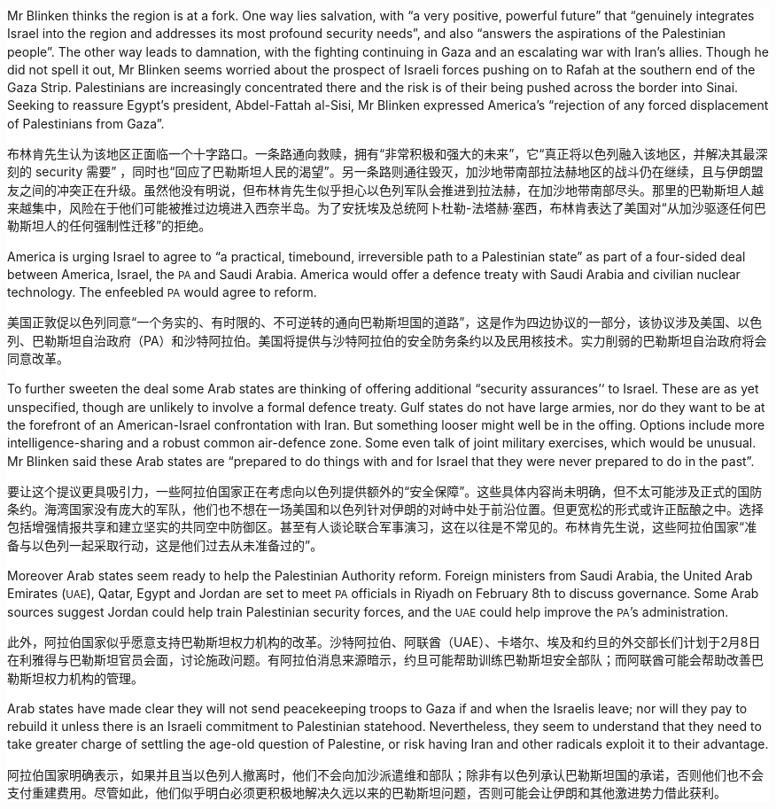 
<p>Mr Blinken thinks the region is at a fork. One way lies salvation, with “a very positive, powerful future” that “genuinely integrates Israel into the region and addresses its most profound security needs”, and also “answers the aspirations of the Palestinian people”. The other way leads to damnation, with the fighting continuing in Gaza and an escalating war with Iran’s allies. Though he did not spell it out, Mr Blinken seems worried about the prospect of Israeli forces pushing on to Rafah at the southern end of the Gaza Strip. Palestinians are increasingly concentrated there and the risk is of their being pushed across the border into Sinai. Seeking to reassure Egypt’s president, Abdel-Fattah al-Sisi, Mr Blinken expressed America’s “rejection of any forced displacement of Palestinians from Gaza”.</p>

布林肯先生认为该地区正面临一个十字路口。一条路通向救赎，拥有“非常积极和强大的未来”，它“真正将以色列融入该地区，并解决其最深刻的 security 需要” ，同时也“回应了巴勒斯坦人民的渴望”。另一条路则通往毁灭，加沙地带南部拉法赫地区的战斗仍在继续，且与伊朗盟友之间的冲突正在升级。虽然他没有明说，但布林肯先生似乎担心以色列军队会推进到拉法赫，在加沙地带南部尽头。那里的巴勒斯坦人越来越集中，风险在于他们可能被推过边境进入西奈半岛。为了安抚埃及总统阿卜杜勒-法塔赫·塞西，布林肯表达了美国对“从加沙驱逐任何巴勒斯坦人的任何强制性迁移”的拒绝。


<p>America is urging Israel to agree to “a practical, timebound, irreversible path to a Palestinian state” as part of a four-sided deal between America, Israel, the <small>PA </small>and Saudi Arabia. America would offer a defence treaty with Saudi Arabia and civilian nuclear technology. The enfeebled <small>PA</small> would agree to reform.</p>

美国正敦促以色列同意“一个务实的、有时限的、不可逆转的通向巴勒斯坦国的道路”，这是作为四边协议的一部分，该协议涉及美国、以色列、巴勒斯坦自治政府（PA）和沙特阿拉伯。美国将提供与沙特阿拉伯的安全防务条约以及民用核技术。实力削弱的巴勒斯坦自治政府将会同意改革。


<p>To further sweeten the deal some Arab states are thinking of offering additional “security assurances’‘ to Israel. These are as yet unspecified, though are unlikely to involve a formal defence treaty. Gulf states do not have large armies, nor do they want to be at the forefront of an American-Israel confrontation with Iran. But something looser might well be in the offing. Options include more intelligence-sharing and a robust common air-defence zone. Some even talk of joint military exercises, which would be unusual. Mr Blinken said these Arab states are “prepared to do things with and for Israel that they were never prepared to do in the past”.</p>

要让这个提议更具吸引力，一些阿拉伯国家正在考虑向以色列提供额外的“安全保障”。这些具体内容尚未明确，但不太可能涉及正式的国防条约。海湾国家没有庞大的军队，他们也不想在一场美国和以色列针对伊朗的对峙中处于前沿位置。但更宽松的形式或许正酝酿之中。选择包括增强情报共享和建立坚实的共同空中防御区。甚至有人谈论联合军事演习，这在以往是不常见的。布林肯先生说，这些阿拉伯国家“准备与以色列一起采取行动，这是他们过去从未准备过的”。


<div><div><div id="econ-3"></div></div></div><p>Moreover Arab states seem ready to help the Palestinian Authority reform. Foreign ministers from Saudi Arabia, the United Arab Emirates (<small>UAE</small>), Qatar, Egypt and Jordan are set to meet <small>PA</small> officials in Riyadh on February 8th to discuss governance. Some Arab sources suggest Jordan could help train Palestinian security forces, and the <small>UAE</small> could help improve the <small>PA</small>’s administration.</p>

此外，阿拉伯国家似乎愿意支持巴勒斯坦权力机构的改革。沙特阿拉伯、阿联酋（UAE）、卡塔尔、埃及和约旦的外交部长们计划于2月8日在利雅得与巴勒斯坦官员会面，讨论施政问题。有阿拉伯消息来源暗示，约旦可能帮助训练巴勒斯坦安全部队；而阿联酋可能会帮助改善巴勒斯坦权力机构的管理。


<p>Arab states have made clear they will not send peacekeeping troops to Gaza if and when the Israelis leave; nor will they pay to rebuild it unless there is an Israeli commitment to Palestinian statehood. Nevertheless, they seem to understand that they need to take greater charge of settling the age-old question of Palestine, or risk having Iran and other radicals exploit it to their advantage.</p>

阿拉伯国家明确表示，如果并且当以色列人撤离时，他们不会向加沙派遣维和部队；除非有以色列承认巴勒斯坦国的承诺，否则他们也不会支付重建费用。尽管如此，他们似乎明白必须更积极地解决久远以来的巴勒斯坦问题，否则可能会让伊朗和其他激进势力借此获利。

